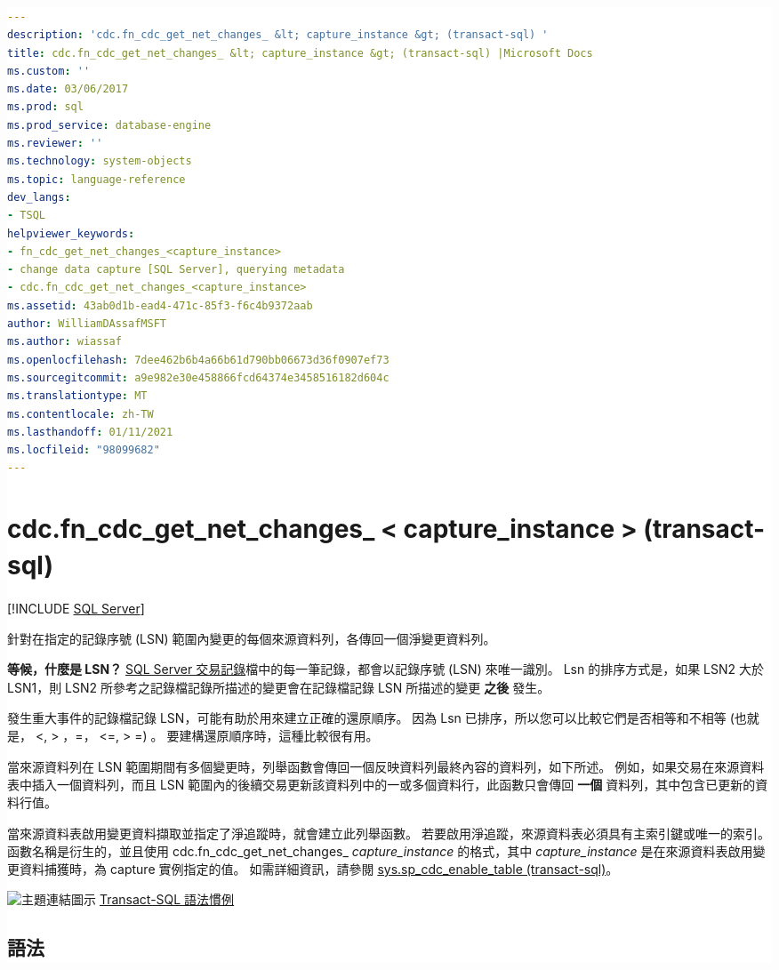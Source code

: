 ```yaml
---
description: 'cdc.fn_cdc_get_net_changes_ &lt; capture_instance &gt; (transact-sql) '
title: cdc.fn_cdc_get_net_changes_ &lt; capture_instance &gt; (transact-sql) |Microsoft Docs
ms.custom: ''
ms.date: 03/06/2017
ms.prod: sql
ms.prod_service: database-engine
ms.reviewer: ''
ms.technology: system-objects
ms.topic: language-reference
dev_langs:
- TSQL
helpviewer_keywords:
- fn_cdc_get_net_changes_<capture_instance>
- change data capture [SQL Server], querying metadata
- cdc.fn_cdc_get_net_changes_<capture_instance>
ms.assetid: 43ab0d1b-ead4-471c-85f3-f6c4b9372aab
author: WilliamDAssafMSFT
ms.author: wiassaf
ms.openlocfilehash: 7dee462b6b4a66b61d790bb06673d36f0907ef73
ms.sourcegitcommit: a9e982e30e458866fcd64374e3458516182d604c
ms.translationtype: MT
ms.contentlocale: zh-TW
ms.lasthandoff: 01/11/2021
ms.locfileid: "98099682"
---
```

# <a name="cdcfn_cdc_get_net_changes_ltcapture_instancegt-transact-sql"></a>cdc.fn_cdc_get_net_changes_ &lt; capture_instance &gt; (transact-sql) 
[!INCLUDE [SQL Server](../../includes/applies-to-version/sqlserver.md)]

  針對在指定的記錄序號 (LSN) 範圍內變更的每個來源資料列，各傳回一個淨變更資料列。  
  
 **等候，什麼是 LSN？** [SQL Server 交易記錄](../logs/the-transaction-log-sql-server.md)檔中的每一筆記錄，都會以記錄序號 (LSN) 來唯一識別。 Lsn 的排序方式是，如果 LSN2 大於 LSN1，則 LSN2 所參考之記錄檔記錄所描述的變更會在記錄檔記錄 LSN 所描述的變更 **之後** 發生。  
  
 發生重大事件的記錄檔記錄 LSN，可能有助於用來建立正確的還原順序。 因為 Lsn 已排序，所以您可以比較它們是否相等和不相等 (也就是， \<, > ，=， \<=, > =) 。 要建構還原順序時，這種比較很有用。  
  
 當來源資料列在 LSN 範圍期間有多個變更時，列舉函數會傳回一個反映資料列最終內容的資料列，如下所述。 例如，如果交易在來源資料表中插入一個資料列，而且 LSN 範圍內的後續交易更新該資料列中的一或多個資料行，此函數只會傳回 **一個** 資料列，其中包含已更新的資料行值。  
  
 當來源資料表啟用變更資料擷取並指定了淨追蹤時，就會建立此列舉函數。 若要啟用淨追蹤，來源資料表必須具有主索引鍵或唯一的索引。 函數名稱是衍生的，並且使用 cdc.fn_cdc_get_net_changes_ *capture_instance* 的格式，其中 *capture_instance* 是在來源資料表啟用變更資料捕獲時，為 capture 實例指定的值。 如需詳細資訊，請參閱 [sys.sp_cdc_enable_table &#40;transact-sql&#41;](../../relational-databases/system-stored-procedures/sys-sp-cdc-enable-table-transact-sql.md)。  
  
 ![主題連結圖示](../../database-engine/configure-windows/media/topic-link.gif "主題連結圖示") [Transact-SQL 語法慣例](../../t-sql/language-elements/transact-sql-syntax-conventions-transact-sql.md)  
  
## <a name="syntax"></a>語法  
  
